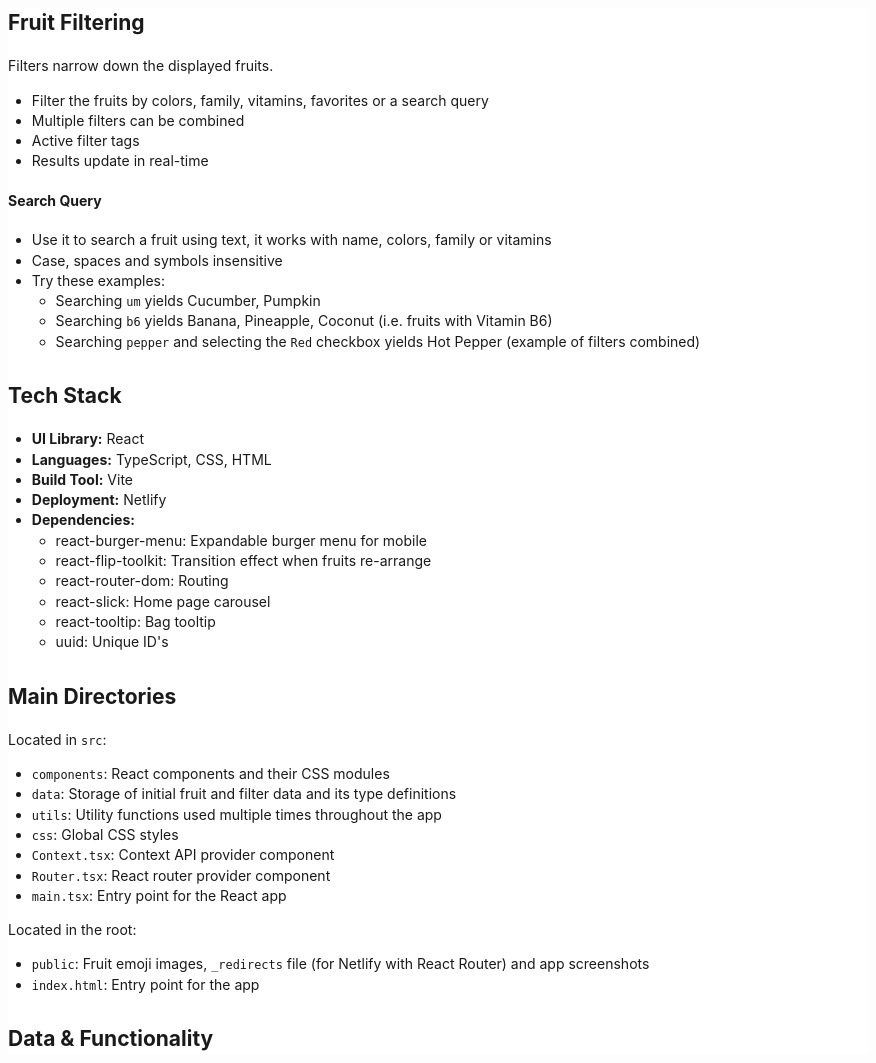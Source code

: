## Fruit Filtering

Filters narrow down the displayed fruits.

- Filter the fruits by colors, family, vitamins, favorites or a search query
- Multiple filters can be combined
- Active filter tags
- Results update in real-time

#### Search Query

- Use it to search a fruit using text, it works with name, colors, family or vitamins
- Case, spaces and symbols insensitive
- Try these examples:
  - Searching `um` yields Cucumber, Pumpkin
  - Searching `b6` yields Banana, Pineapple, Coconut (i.e. fruits with Vitamin B6)
  - Searching `pepper` and selecting the `Red` checkbox yields Hot Pepper (example of filters combined)

## Tech Stack

- **UI Library:** React
- **Languages:** TypeScript, CSS, HTML
- **Build Tool:** Vite
- **Deployment:** Netlify
- **Dependencies:**
  - react-burger-menu: Expandable burger menu for mobile
  - react-flip-toolkit: Transition effect when fruits re-arrange
  - react-router-dom: Routing
  - react-slick: Home page carousel
  - react-tooltip: Bag tooltip
  - uuid: Unique ID's

## Main Directories

Located in `src`:

- `components`: React components and their CSS modules
- `data`: Storage of initial fruit and filter data and its type definitions
- `utils`: Utility functions used multiple times throughout the app
- `css`: Global CSS styles
- `Context.tsx`: Context API provider component
- `Router.tsx`: React router provider component
- `main.tsx`: Entry point for the React app

Located in the root:

- `public`: Fruit emoji images, `_redirects` file (for Netlify with React Router) and app screenshots
- `index.html`: Entry point for the app

## Data & Functionality
